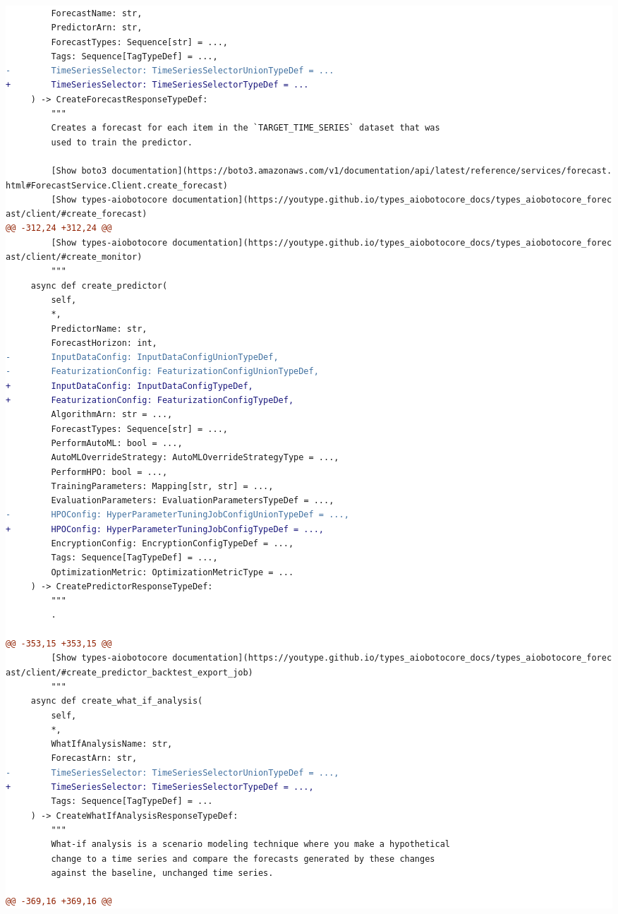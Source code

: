 ```diff
         ForecastName: str,
         PredictorArn: str,
         ForecastTypes: Sequence[str] = ...,
         Tags: Sequence[TagTypeDef] = ...,
-        TimeSeriesSelector: TimeSeriesSelectorUnionTypeDef = ...
+        TimeSeriesSelector: TimeSeriesSelectorTypeDef = ...
     ) -> CreateForecastResponseTypeDef:
         """
         Creates a forecast for each item in the `TARGET_TIME_SERIES` dataset that was
         used to train the predictor.
 
         [Show boto3 documentation](https://boto3.amazonaws.com/v1/documentation/api/latest/reference/services/forecast.html#ForecastService.Client.create_forecast)
         [Show types-aiobotocore documentation](https://youtype.github.io/types_aiobotocore_docs/types_aiobotocore_forecast/client/#create_forecast)
@@ -312,24 +312,24 @@
         [Show types-aiobotocore documentation](https://youtype.github.io/types_aiobotocore_docs/types_aiobotocore_forecast/client/#create_monitor)
         """
     async def create_predictor(
         self,
         *,
         PredictorName: str,
         ForecastHorizon: int,
-        InputDataConfig: InputDataConfigUnionTypeDef,
-        FeaturizationConfig: FeaturizationConfigUnionTypeDef,
+        InputDataConfig: InputDataConfigTypeDef,
+        FeaturizationConfig: FeaturizationConfigTypeDef,
         AlgorithmArn: str = ...,
         ForecastTypes: Sequence[str] = ...,
         PerformAutoML: bool = ...,
         AutoMLOverrideStrategy: AutoMLOverrideStrategyType = ...,
         PerformHPO: bool = ...,
         TrainingParameters: Mapping[str, str] = ...,
         EvaluationParameters: EvaluationParametersTypeDef = ...,
-        HPOConfig: HyperParameterTuningJobConfigUnionTypeDef = ...,
+        HPOConfig: HyperParameterTuningJobConfigTypeDef = ...,
         EncryptionConfig: EncryptionConfigTypeDef = ...,
         Tags: Sequence[TagTypeDef] = ...,
         OptimizationMetric: OptimizationMetricType = ...
     ) -> CreatePredictorResponseTypeDef:
         """
         .
 
@@ -353,15 +353,15 @@
         [Show types-aiobotocore documentation](https://youtype.github.io/types_aiobotocore_docs/types_aiobotocore_forecast/client/#create_predictor_backtest_export_job)
         """
     async def create_what_if_analysis(
         self,
         *,
         WhatIfAnalysisName: str,
         ForecastArn: str,
-        TimeSeriesSelector: TimeSeriesSelectorUnionTypeDef = ...,
+        TimeSeriesSelector: TimeSeriesSelectorTypeDef = ...,
         Tags: Sequence[TagTypeDef] = ...
     ) -> CreateWhatIfAnalysisResponseTypeDef:
         """
         What-if analysis is a scenario modeling technique where you make a hypothetical
         change to a time series and compare the forecasts generated by these changes
         against the baseline, unchanged time series.
 
@@ -369,16 +369,16 @@
```
